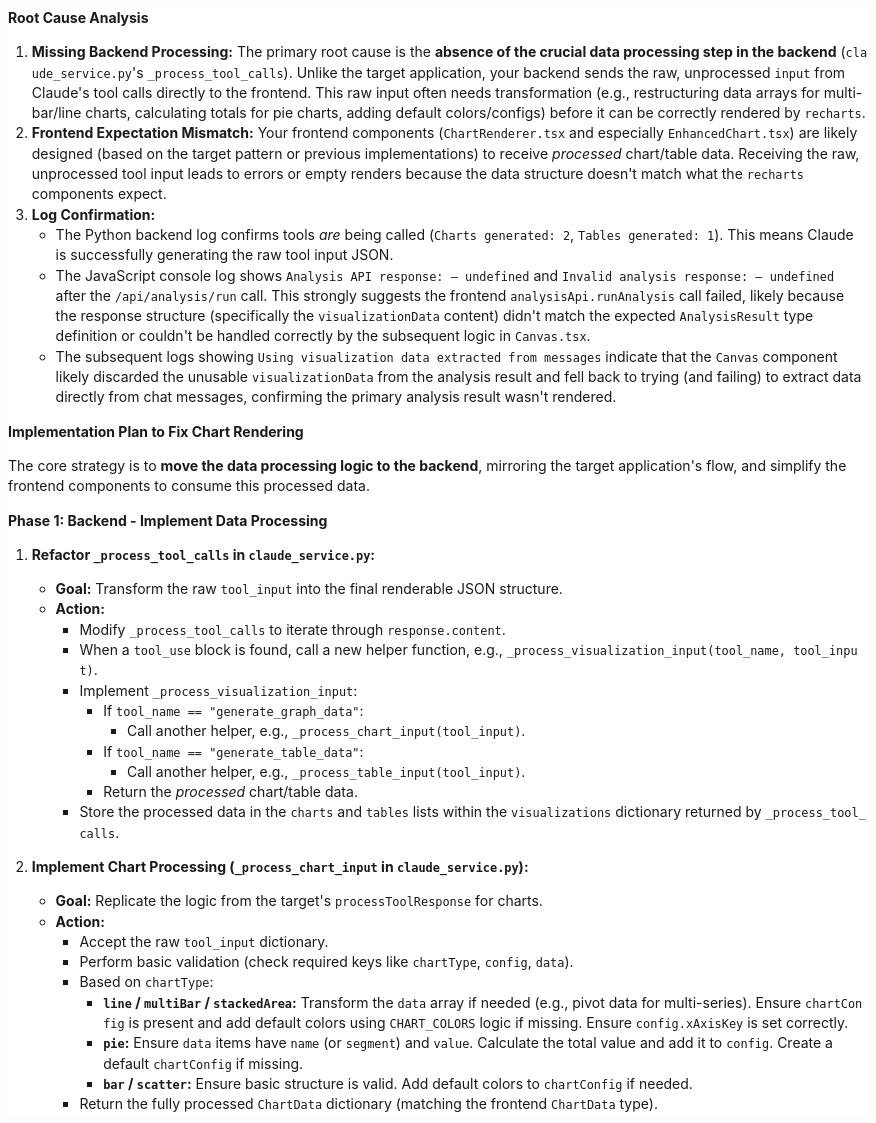 **Root Cause Analysis**

1.  **Missing Backend Processing:** The primary root cause is the **absence of the crucial data processing step in the backend** (`claude_service.py`'s `_process_tool_calls`). Unlike the target application, your backend sends the raw, unprocessed `input` from Claude's tool calls directly to the frontend. This raw input often needs transformation (e.g., restructuring data arrays for multi-bar/line charts, calculating totals for pie charts, adding default colors/configs) before it can be correctly rendered by `recharts`.
2.  **Frontend Expectation Mismatch:** Your frontend components (`ChartRenderer.tsx` and especially `EnhancedChart.tsx`) are likely designed (based on the target pattern or previous implementations) to receive *processed* chart/table data. Receiving the raw, unprocessed tool input leads to errors or empty renders because the data structure doesn't match what the `recharts` components expect.
3.  **Log Confirmation:**
    *   The Python backend log confirms tools *are* being called (`Charts generated: 2`, `Tables generated: 1`). This means Claude is successfully generating the raw tool input JSON.
    *   The JavaScript console log shows `Analysis API response: – undefined` and `Invalid analysis response: – undefined` after the `/api/analysis/run` call. This strongly suggests the frontend `analysisApi.runAnalysis` call failed, likely because the response structure (specifically the `visualizationData` content) didn't match the expected `AnalysisResult` type definition or couldn't be handled correctly by the subsequent logic in `Canvas.tsx`.
    *   The subsequent logs showing `Using visualization data extracted from messages` indicate that the `Canvas` component likely discarded the unusable `visualizationData` from the analysis result and fell back to trying (and failing) to extract data directly from chat messages, confirming the primary analysis result wasn't rendered.



**Implementation Plan to Fix Chart Rendering**

The core strategy is to **move the data processing logic to the backend**, mirroring the target application's flow, and simplify the frontend components to consume this processed data.

**Phase 1: Backend - Implement Data Processing**

1.  **Refactor `_process_tool_calls` in `claude_service.py`:**
    *   **Goal:** Transform the raw `tool_input` into the final renderable JSON structure.
    *   **Action:**
        *   Modify `_process_tool_calls` to iterate through `response.content`.
        *   When a `tool_use` block is found, call a new helper function, e.g., `_process_visualization_input(tool_name, tool_input)`.
        *   Implement `_process_visualization_input`:
            *   If `tool_name == "generate_graph_data"`:
                *   Call another helper, e.g., `_process_chart_input(tool_input)`.
            *   If `tool_name == "generate_table_data"`:
                *   Call another helper, e.g., `_process_table_input(tool_input)`.
            *   Return the *processed* chart/table data.
        *   Store the processed data in the `charts` and `tables` lists within the `visualizations` dictionary returned by `_process_tool_calls`.

2.  **Implement Chart Processing (`_process_chart_input` in `claude_service.py`):**
    *   **Goal:** Replicate the logic from the target's `processToolResponse` for charts.
    *   **Action:**
        *   Accept the raw `tool_input` dictionary.
        *   Perform basic validation (check required keys like `chartType`, `config`, `data`).
        *   Based on `chartType`:
            *   **`line` / `multiBar` / `stackedArea`:** Transform the `data` array if needed (e.g., pivot data for multi-series). Ensure `chartConfig` is present and add default colors using `CHART_COLORS` logic if missing. Ensure `config.xAxisKey` is set correctly.
            *   **`pie`:** Ensure `data` items have `name` (or `segment`) and `value`. Calculate the total value and add it to `config`. Create a default `chartConfig` if missing.
            *   **`bar` / `scatter`:** Ensure basic structure is valid. Add default colors to `chartConfig` if needed.
        *   Return the fully processed `ChartData` dictionary (matching the frontend `ChartData` type).
